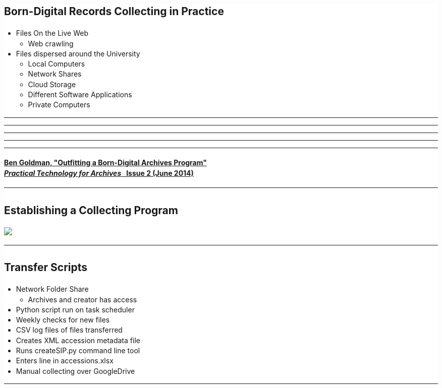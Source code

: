 
## Born-Digital Records Collecting in Practice

* Files On the Live Web
	* Web crawling
* Files dispersed around the University
	* Local Computers
	* Network Shares
	* Cloud Storage
	* Different Software Applications
	* Private Computers

---



---



---



---



---

#### [Ben Goldman, "Outfitting a Born-Digital Archives Program"<br/><i>Practical Technology for Archives</i>&nbsp;&nbsp; Issue 2 (June 2014)](http://https://practicaltechnologyforarchives.org/issue2_goldman/)





---

## Establishing a Collecting Program

<img src="img/recordsCollecting1.png"/>

---


## Transfer Scripts

* Network Folder Share
	* Archives and creator has access
* Python script run on task scheduler
* Weekly checks for new files
* CSV log files of files transferred
* Creates XML accession metadata file
* Runs createSIP.py command line tool
* Enters line in accessions.xlsx
* Manual collecting over GoogleDrive

---